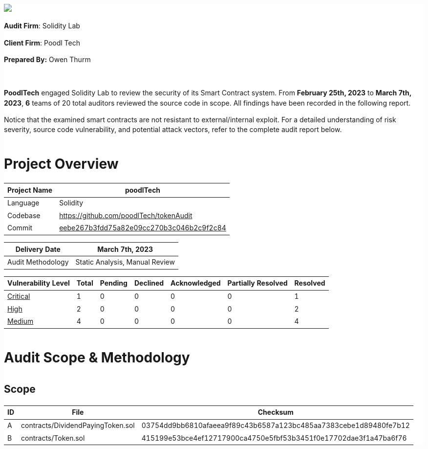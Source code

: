 ![](https://user-images.githubusercontent.com/101481663/231196842-0594fd8d-9cc4-485e-96f4-d2c8a7718046.jpg)


__Audit Firm__: Solidity Lab

__Client Firm__: Poodl Tech

__Prepared By:__ Owen Thurm

<br />

__PoodlTech__ engaged Solidity Lab to review the security of its Smart Contract system. From __February  25th, 2023__ to __March 7th, 2023__, __6__ teams of 20 total auditors reviewed the source code in scope. All findings have been recorded in the following report.

Notice that the examined smart contracts are not resistant to external/internal exploit. For a detailed understanding of risk severity, source code vulnerability, and potential attack vectors, refer to the complete audit report below.



# Project Overview

| Project Name | poodlTech                                                                                               |
|--------------|----------------------------------------------------------------------------------------------------------|
| Language     | Solidity                                                                                                 |
| Codebase     | https://github.com/poodlTech/tokenAudit                             |
| Commit       | [eebe267b3fdd75a82e09cc270b3c046b2c9f2c84](https://github.com/poodlTech/tokenAudit/tree/eebe267b3fdd75a82e09cc270b3c046b2c9f2c84) |


| Delivery Date     | March 7th, 2023       |
|-------------------|--------------------------------|
| Audit Methodology | Static Analysis, Manual Review |


| Vulnerability Level | Total | Pending | Declined | Acknowledged | Partially Resolved | Resolved |
|---------------------|-------|---------|----------|--------------|--------------------|----------|
| [Critical](#Critical)| 1     | 0       | 0        | 0            | 0                  | 1        |
| [High](#High)        | 2     | 0       | 0        | 0            | 0                  | 2        |
| [Medium](#Medium)    | 4     | 0       | 0        | 0            | 0                  | 4        |


# Audit Scope & Methodology

## Scope

| ID | File      | Checksum                              |
|---------|------------|---------------------------------------|
| A      | contracts/DividendPayingToken.sol |03754dd9bb6810afaeea9f89c43b6587a123bc485aa7383cebe1d89480fe7b12  |
| B      | contracts/Token.sol | 415199e53bce4ef12717900ca4750e5fbf53b3451f0e17702dae3f1a47ba6f76 |
